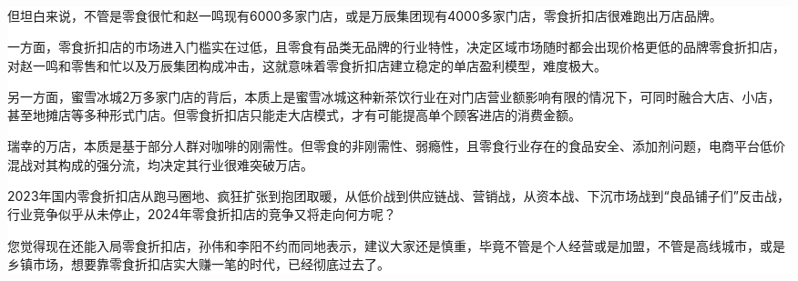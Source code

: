 但坦白来说，不管是零食很忙和赵一鸣现有6000多家门店，或是万辰集团现有4000多家门店，零食折扣店很难跑出万店品牌。

一方面，零食折扣店的市场进入门槛实在过低，且零食有品类无品牌的行业特性，决定区域市场随时都会出现价格更低的品牌零食折扣店，对赵一鸣和零售和忙以及万辰集团构成冲击，这就意味着零食折扣店建立稳定的单店盈利模型，难度极大。

另一方面，蜜雪冰城2万多家门店的背后，本质上是蜜雪冰城这种新茶饮行业在对门店营业额影响有限的情况下，可同时融合大店、小店，甚至地摊店等多种形式门店。但零食折扣店只能走大店模式，才有可能提高单个顾客进店的消费金额。

瑞幸的万店，本质是基于部分人群对咖啡的刚需性。但零食的非刚需性、弱瘾性，且零食行业存在的食品安全、添加剂问题，电商平台低价混战对其构成的强分流，均决定其行业很难突破万店。

2023年国内零食折扣店从跑马圈地、疯狂扩张到抱团取暖，从低价战到供应链战、营销战，从资本战、下沉市场战到“良品铺子们”反击战，行业竞争似乎从未停止，2024年零食折扣店的竞争又将走向何方呢？

您觉得现在还能入局零食折扣店，孙伟和李阳不约而同地表示，建议大家还是慎重，毕竟不管是个人经营或是加盟，不管是高线城市，或是乡镇市场，想要靠零食折扣店实大赚一笔的时代，已经彻底过去了。

